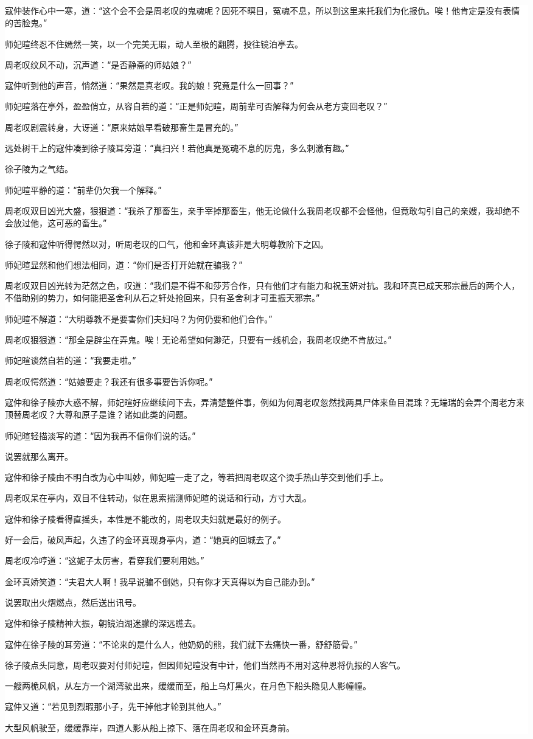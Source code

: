 寇仲装作心中一寒，道：“这个会不会是周老叹的鬼魂呢？因死不暝目，冤魂不息，所以到这里来托我们为化报仇。唉！他肯定是没有表情的苦脸鬼。”

师妃暄终忍不住嫣然一笑，以一个完美无瑕，动人至极的翻腾，投往镜泊亭去。

周老叹纹风不动，沉声道：“是否静斋的师姑娘？”

寇仲听到他的声音，悄然道：“果然是真老叹。我的娘！究竟是什么一回事？”

师妃暄落在亭外，盈盈俏立，从容自若的道：“正是师妃暄，周前辈可否解释为何会从老方变回老叹？”

周老叹剧震转身，大讶道：“原来姑娘早看破那畜生是冒充的。”

远处树干上的寇仲凑到徐子陵耳旁道：“真扫兴！若他真是冤魂不息的厉鬼，多么刺激有趣。”

徐子陵为之气结。

师妃暄平静的道：“前辈仍欠我一个解释。”

周老叹双目凶光大盛，狠狠道：“我杀了那畜生，亲手宰掉那畜生，他无论做什么我周老叹都不会怪他，但竟敢勾引自己的亲嫂，我却绝不会放过他，这可恶的畜生。”

徐子陵和寇仲听得愕然以对，听周老叹的口气，他和金环真该非是大明尊教阶下之囚。

师妃暄显然和他们想法相同，道：“你们是否打开始就在骗我？”

周老叹双目凶光转为茫然之色，叹道：“我们是不得不和莎芳合作，只有他们才有能力和祝玉妍对抗。我和环真已成天邪宗最后的两个人，不借助别的势力，如何能把圣舍利从石之轩处抢回来，只有圣舍利才可重振天邪宗。”

师妃暄不解道：“大明尊教不是要害你们夫妇吗？为何仍要和他们合作。”

周老叹狠狠道：“那全是辟尘在弄鬼。唉！无论希望如何渺茫，只要有一线机会，我周老叹绝不肯放过。”

师妃暄谈然自若的道：“我要走啦。”

周老叹愕然道：“姑娘要走？我还有很多事要告诉你呢。”

寇仲和徐子陵亦大惑不解，师妃暄好应继续问下去，弄清楚整件事，例如为何周老叹忽然找两具尸体来鱼目混珠？无端瑞的会弄个周老方来顶替周老叹？大尊和原子是谁？诸如此类的问题。

师妃暄轻描淡写的道：“因为我再不信你们说的话。”

说罢就那么离开。

寇仲和徐子陵由不明白改为心中叫妙，师妃暄一走了之，等若把周老叹这个烫手热山芋交到他们手上。

周老叹呆在亭内，双目不住转动，似在思索揣测师妃暄的说话和行动，方寸大乱。

寇仲和徐子陵看得直摇头，本性是不能改的，周老叹夫妇就是最好的例子。

好一会后，破风声起，久违了的金环真现身亭内，道：“她真的回城去了。”

周老叹冷哼道：“这妮子太厉害，看穿我们要利用她。”

金环真娇笑道：“夫君大人啊！我早说骗不倒她，只有你才天真得以为自己能办到。”

说罢取出火熠燃点，然后送出讯号。

寇仲和徐子陵精神大振，朝镜泊湖迷朦的深远瞧去。

寇仲在徐子陵的耳旁道：“不论来的是什么人，他奶奶的熊，我们就下去痛快一番，舒舒筋骨。”

徐子陵点头同意，周老叹要对付师妃暄，但因师妃暄没有中计，他们当然再不用对这种恩将仇报的人客气。

一艘两桅风帆，从左方一个湖湾驶出来，缓缓而至，船上乌灯黑火，在月色下船头隐见人影幢幢。

寇仲又道：“若见到烈瑕那小子，先干掉他才轮到其他人。”

大型风帆驶至，缓缓靠岸，四道人影从船上掠下、落在周老叹和金环真身前。

